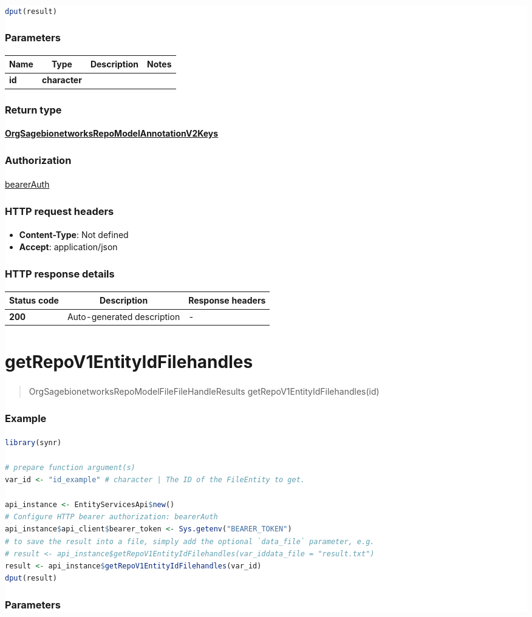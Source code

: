 ```R
dput(result)
```

### Parameters

Name | Type | Description  | Notes
------------- | ------------- | ------------- | -------------
 **id** | **character**|  | 

### Return type

[**OrgSagebionetworksRepoModelAnnotationV2Keys**](org.sagebionetworks.repo.model.annotation.v2.Keys.md)

### Authorization

[bearerAuth](../README.md#bearerAuth)

### HTTP request headers

 - **Content-Type**: Not defined
 - **Accept**: application/json

### HTTP response details
| Status code | Description | Response headers |
|-------------|-------------|------------------|
| **200** | Auto-generated description |  -  |

# **getRepoV1EntityIdFilehandles**
> OrgSagebionetworksRepoModelFileFileHandleResults getRepoV1EntityIdFilehandles(id)



### Example
```R
library(synr)

# prepare function argument(s)
var_id <- "id_example" # character | The ID of the FileEntity to get.

api_instance <- EntityServicesApi$new()
# Configure HTTP bearer authorization: bearerAuth
api_instance$api_client$bearer_token <- Sys.getenv("BEARER_TOKEN")
# to save the result into a file, simply add the optional `data_file` parameter, e.g.
# result <- api_instance$getRepoV1EntityIdFilehandles(var_iddata_file = "result.txt")
result <- api_instance$getRepoV1EntityIdFilehandles(var_id)
dput(result)
```

### Parameters
